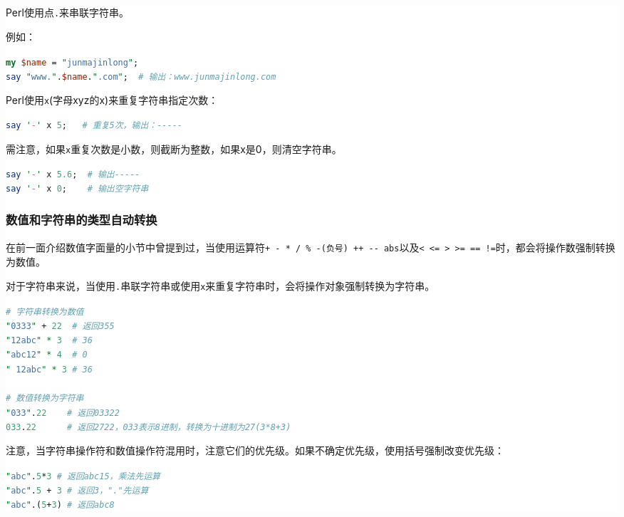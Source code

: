 Perl使用点`.`来串联字符串。

例如：

```perl
my $name = "junmajinlong";
say "www.".$name.".com";  # 输出：www.junmajinlong.com
```

Perl使用`x`(字母xyz的x)来重复字符串指定次数：

```perl
say '-' x 5;   # 重复5次，输出：-----
```

需注意，如果`x`重复次数是小数，则截断为整数，如果x是0，则清空字符串。

```perl
say '-' x 5.6;  # 输出-----
say '-' x 0;    # 输出空字符串
```

### 数值和字符串的类型自动转换

在前一面介绍数值字面量的小节中曾提到过，当使用运算符`+ - * / % -(负号) ++ -- abs`以及`< <= > >= == !=`时，都会将操作数强制转换为数值。

对于字符串来说，当使用`.`串联字符串或使用`x`来重复字符串时，会将操作对象强制转换为字符串。

```perl
# 字符串转换为数值
"0333" + 22  # 返回355
"12abc" * 3  # 36
"abc12" * 4  # 0
" 12abc" * 3 # 36

# 数值转换为字符串
"033".22    # 返回03322
033.22      # 返回2722，033表示8进制，转换为十进制为27(3*8+3)
```

注意，当字符串操作符和数值操作符混用时，注意它们的优先级。如果不确定优先级，使用括号强制改变优先级：

```perl
"abc".5*3 # 返回abc15，乘法先运算
"abc".5 + 3 # 返回3，"."先运算
"abc".(5+3) # 返回abc8
```